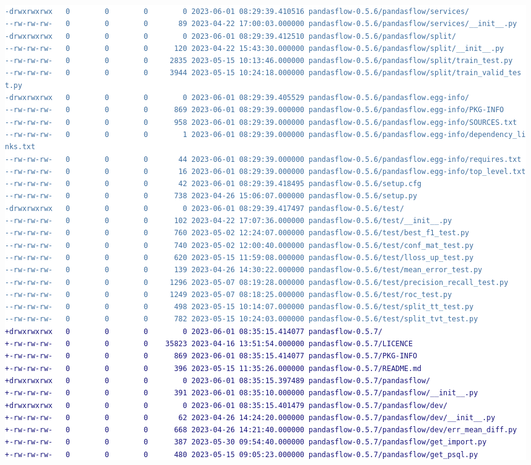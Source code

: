 ```diff
-drwxrwxrwx   0        0        0        0 2023-06-01 08:29:39.410516 pandasflow-0.5.6/pandasflow/services/
--rw-rw-rw-   0        0        0       89 2023-04-22 17:00:03.000000 pandasflow-0.5.6/pandasflow/services/__init__.py
-drwxrwxrwx   0        0        0        0 2023-06-01 08:29:39.412510 pandasflow-0.5.6/pandasflow/split/
--rw-rw-rw-   0        0        0      120 2023-04-22 15:43:30.000000 pandasflow-0.5.6/pandasflow/split/__init__.py
--rw-rw-rw-   0        0        0     2835 2023-05-15 10:13:46.000000 pandasflow-0.5.6/pandasflow/split/train_test.py
--rw-rw-rw-   0        0        0     3944 2023-05-15 10:24:18.000000 pandasflow-0.5.6/pandasflow/split/train_valid_test.py
-drwxrwxrwx   0        0        0        0 2023-06-01 08:29:39.405529 pandasflow-0.5.6/pandasflow.egg-info/
--rw-rw-rw-   0        0        0      869 2023-06-01 08:29:39.000000 pandasflow-0.5.6/pandasflow.egg-info/PKG-INFO
--rw-rw-rw-   0        0        0      958 2023-06-01 08:29:39.000000 pandasflow-0.5.6/pandasflow.egg-info/SOURCES.txt
--rw-rw-rw-   0        0        0        1 2023-06-01 08:29:39.000000 pandasflow-0.5.6/pandasflow.egg-info/dependency_links.txt
--rw-rw-rw-   0        0        0       44 2023-06-01 08:29:39.000000 pandasflow-0.5.6/pandasflow.egg-info/requires.txt
--rw-rw-rw-   0        0        0       16 2023-06-01 08:29:39.000000 pandasflow-0.5.6/pandasflow.egg-info/top_level.txt
--rw-rw-rw-   0        0        0       42 2023-06-01 08:29:39.418495 pandasflow-0.5.6/setup.cfg
--rw-rw-rw-   0        0        0      738 2023-04-26 15:06:07.000000 pandasflow-0.5.6/setup.py
-drwxrwxrwx   0        0        0        0 2023-06-01 08:29:39.417497 pandasflow-0.5.6/test/
--rw-rw-rw-   0        0        0      102 2023-04-22 17:07:36.000000 pandasflow-0.5.6/test/__init__.py
--rw-rw-rw-   0        0        0      760 2023-05-02 12:24:07.000000 pandasflow-0.5.6/test/best_f1_test.py
--rw-rw-rw-   0        0        0      740 2023-05-02 12:00:40.000000 pandasflow-0.5.6/test/conf_mat_test.py
--rw-rw-rw-   0        0        0      620 2023-05-15 11:59:08.000000 pandasflow-0.5.6/test/lloss_up_test.py
--rw-rw-rw-   0        0        0      139 2023-04-26 14:30:22.000000 pandasflow-0.5.6/test/mean_error_test.py
--rw-rw-rw-   0        0        0     1296 2023-05-07 08:19:28.000000 pandasflow-0.5.6/test/precision_recall_test.py
--rw-rw-rw-   0        0        0     1249 2023-05-07 08:18:25.000000 pandasflow-0.5.6/test/roc_test.py
--rw-rw-rw-   0        0        0      498 2023-05-15 10:14:07.000000 pandasflow-0.5.6/test/split_tt_test.py
--rw-rw-rw-   0        0        0      782 2023-05-15 10:24:03.000000 pandasflow-0.5.6/test/split_tvt_test.py
+drwxrwxrwx   0        0        0        0 2023-06-01 08:35:15.414077 pandasflow-0.5.7/
+-rw-rw-rw-   0        0        0    35823 2023-04-16 13:51:54.000000 pandasflow-0.5.7/LICENCE
+-rw-rw-rw-   0        0        0      869 2023-06-01 08:35:15.414077 pandasflow-0.5.7/PKG-INFO
+-rw-rw-rw-   0        0        0      396 2023-05-15 11:35:26.000000 pandasflow-0.5.7/README.md
+drwxrwxrwx   0        0        0        0 2023-06-01 08:35:15.397489 pandasflow-0.5.7/pandasflow/
+-rw-rw-rw-   0        0        0      391 2023-06-01 08:35:10.000000 pandasflow-0.5.7/pandasflow/__init__.py
+drwxrwxrwx   0        0        0        0 2023-06-01 08:35:15.401479 pandasflow-0.5.7/pandasflow/dev/
+-rw-rw-rw-   0        0        0       62 2023-04-26 14:24:20.000000 pandasflow-0.5.7/pandasflow/dev/__init__.py
+-rw-rw-rw-   0        0        0      668 2023-04-26 14:21:40.000000 pandasflow-0.5.7/pandasflow/dev/err_mean_diff.py
+-rw-rw-rw-   0        0        0      387 2023-05-30 09:54:40.000000 pandasflow-0.5.7/pandasflow/get_import.py
+-rw-rw-rw-   0        0        0      480 2023-05-15 09:05:23.000000 pandasflow-0.5.7/pandasflow/get_psql.py
```